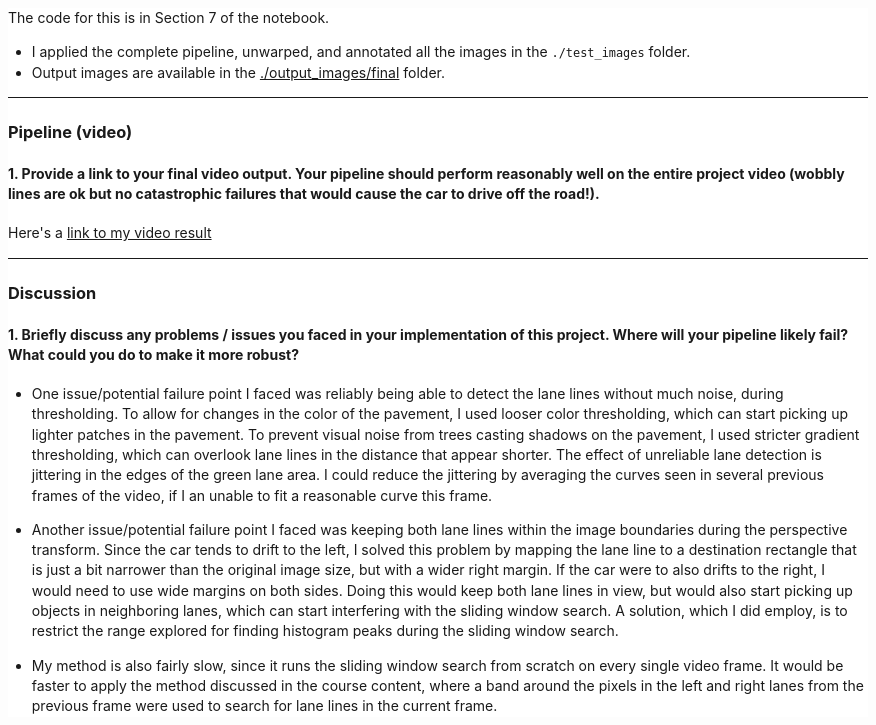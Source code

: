 The code for this is in Section 7 of the notebook.

* I applied the complete pipeline, unwarped, and annotated all the images in the `./test_images` folder.
* Output images are available in the [./output_images/final](./output_images/final) folder.

---

### Pipeline (video)

#### 1. Provide a link to your final video output.  Your pipeline should perform reasonably well on the entire project video (wobbly lines are ok but no catastrophic failures that would cause the car to drive off the road!).

Here's a [link to my video result](./output_images/project_video.mp4)

---

### Discussion

#### 1. Briefly discuss any problems / issues you faced in your implementation of this project.  Where will your pipeline likely fail?  What could you do to make it more robust?

* One issue/potential failure point I faced was reliably being able to detect the lane lines without much noise, during thresholding. To allow for changes in the color of the pavement, I used looser color thresholding, which can start picking up lighter patches in the pavement. To prevent visual noise from trees casting shadows on the pavement, I used stricter gradient thresholding, which can overlook lane lines in the distance that appear shorter. The effect of unreliable lane detection is jittering in the edges of the green lane area. I could reduce the jittering by averaging the curves seen in several previous frames of the video, if I an unable to fit a reasonable curve this frame.

* Another issue/potential failure point I faced was keeping both lane lines within the image boundaries during the perspective transform. Since the car tends to drift to the left, I solved this problem by mapping the lane line to a destination rectangle that is just a bit narrower than the original image size, but with a wider right margin. If the car were to also drifts to the right, I would need to use wide margins on both sides. Doing this would keep both lane lines in view, but would also start picking up objects in neighboring lanes, which can start interfering with the sliding window search. A solution, which I did employ, is to restrict the range explored for finding histogram peaks during the sliding window search.

* My method is also fairly slow, since it runs the sliding window search from scratch on every single video frame. It would be faster to apply the method discussed in the course content, where a band around the pixels in the left and right lanes from the previous frame were used to search for lane lines in the current frame.